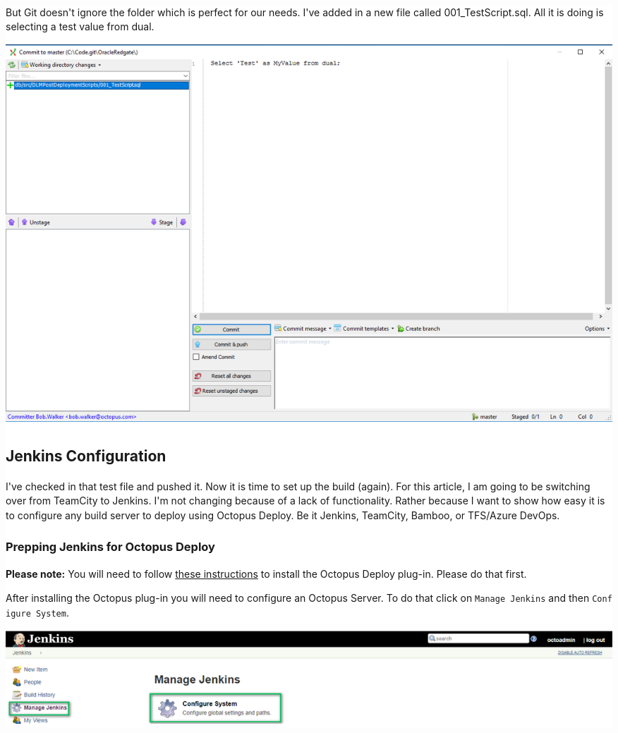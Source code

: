But Git doesn't ignore the folder which is perfect for our needs.  I've added in a new file called 001_TestScript.sql.  All it is doing is selecting a test value from dual.  

![](post-deployment-folder-check-in.png)

## Jenkins Configuration

I've checked in that test file and pushed it.  Now it is time to set up the build (again).  For this article, I am going to be switching over from TeamCity to Jenkins.  I'm not changing because of a lack of functionality.  Rather because I want to show how easy it is to configure any build server to deploy using Octopus Deploy.  Be it Jenkins, TeamCity, Bamboo, or TFS/Azure DevOps.  

### Prepping Jenkins for Octopus Deploy

**Please note:** You will need to follow [these instructions](https://jenkins.io/doc/book/managing/plugins/) to install the Octopus Deploy plug-in.  Please do that first.

After installing the Octopus plug-in you will need to configure an Octopus Server.  To do that click on `Manage Jenkins` and then `Configure System`.

![](jenkins-configure-octopus-server.png)
